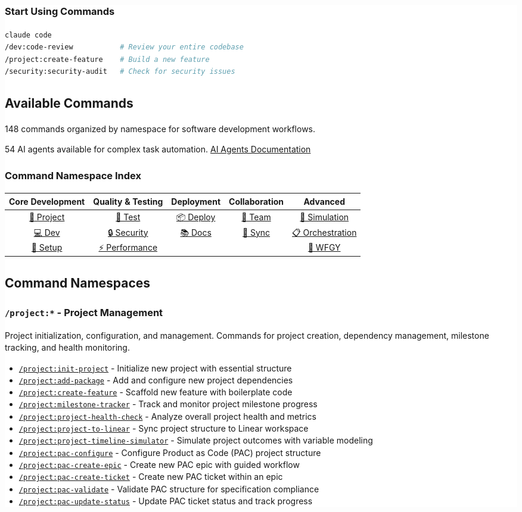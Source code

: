 ### Start Using Commands
```bash
claude code
/dev:code-review           # Review your entire codebase
/project:create-feature    # Build a new feature
/security:security-audit   # Check for security issues
```

<a id="available-commands"></a>
## Available Commands

148 commands organized by namespace for software development workflows.

54 AI agents available for complex task automation. [AI Agents Documentation](.claude/agents/README.md)

### Command Namespace Index

| **Core Development** | **Quality & Testing** | **Deployment** | **Collaboration** | **Advanced** |
|:--------------------:|:--------------------:|:--------------:|:----------------:|:------------:|
| [🚀 Project](#-project---project-management) | [🧪 Test](#-test---testing-suite) | [📦 Deploy](#-deploy---deployment--release) | [👥 Team](#-team---team-collaboration) | [🎯 Simulation](#-simulation---ai-reality-simulators) |
| [💻 Dev](#-dev---development-tools) | [🔒 Security](#-security---security--compliance) | [📚 Docs](#-docs---documentation-generation) | [🔄 Sync](#-sync---integration--synchronization) | [📋 Orchestration](#-orchestration---task-orchestration) |
| [🔧 Setup](#-setup---configuration--setup) | [⚡ Performance](#-performance---performance-optimization) |  |  | [🧠 WFGY](#-wfgy---semantic-reasoning--memory) |

<a id="command-namespaces"></a>
## Command Namespaces

### `/project:*` - Project Management
Project initialization, configuration, and management. Commands for project creation, dependency management, milestone tracking, and health monitoring.

- [`/project:init-project`](.claude/commands/project/init-project.md) - Initialize new project with essential structure
- [`/project:add-package`](.claude/commands/project/add-package.md) - Add and configure new project dependencies  
- [`/project:create-feature`](.claude/commands/project/create-feature.md) - Scaffold new feature with boilerplate code
- [`/project:milestone-tracker`](.claude/commands/project/milestone-tracker.md) - Track and monitor project milestone progress
- [`/project:project-health-check`](.claude/commands/project/project-health-check.md) - Analyze overall project health and metrics
- [`/project:project-to-linear`](.claude/commands/project/project-to-linear.md) - Sync project structure to Linear workspace
- [`/project:project-timeline-simulator`](.claude/commands/project/project-timeline-simulator.md) - Simulate project outcomes with variable modeling
- [`/project:pac-configure`](.claude/commands/project/pac-configure.md) - Configure Product as Code (PAC) project structure
- [`/project:pac-create-epic`](.claude/commands/project/pac-create-epic.md) - Create new PAC epic with guided workflow
- [`/project:pac-create-ticket`](.claude/commands/project/pac-create-ticket.md) - Create new PAC ticket within an epic
- [`/project:pac-validate`](.claude/commands/project/pac-validate.md) - Validate PAC structure for specification compliance
- [`/project:pac-update-status`](.claude/commands/project/pac-update-status.md) - Update PAC ticket status and track progress
